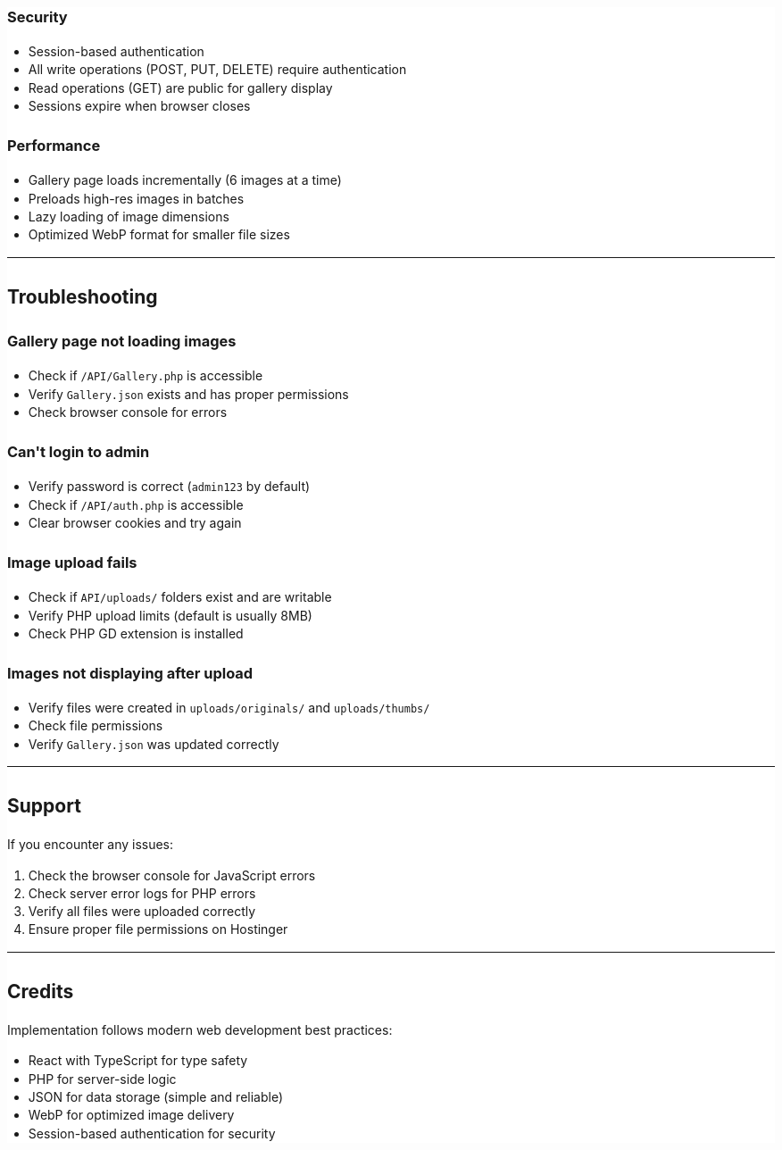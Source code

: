 ### Security
- Session-based authentication
- All write operations (POST, PUT, DELETE) require authentication
- Read operations (GET) are public for gallery display
- Sessions expire when browser closes

### Performance
- Gallery page loads incrementally (6 images at a time)
- Preloads high-res images in batches
- Lazy loading of image dimensions
- Optimized WebP format for smaller file sizes

---

## Troubleshooting

### Gallery page not loading images
- Check if `/API/Gallery.php` is accessible
- Verify `Gallery.json` exists and has proper permissions
- Check browser console for errors

### Can't login to admin
- Verify password is correct (`admin123` by default)
- Check if `/API/auth.php` is accessible
- Clear browser cookies and try again

### Image upload fails
- Check if `API/uploads/` folders exist and are writable
- Verify PHP upload limits (default is usually 8MB)
- Check PHP GD extension is installed

### Images not displaying after upload
- Verify files were created in `uploads/originals/` and `uploads/thumbs/`
- Check file permissions
- Verify `Gallery.json` was updated correctly

---

## Support

If you encounter any issues:
1. Check the browser console for JavaScript errors
2. Check server error logs for PHP errors
3. Verify all files were uploaded correctly
4. Ensure proper file permissions on Hostinger

---

## Credits

Implementation follows modern web development best practices:
- React with TypeScript for type safety
- PHP for server-side logic
- JSON for data storage (simple and reliable)
- WebP for optimized image delivery
- Session-based authentication for security


